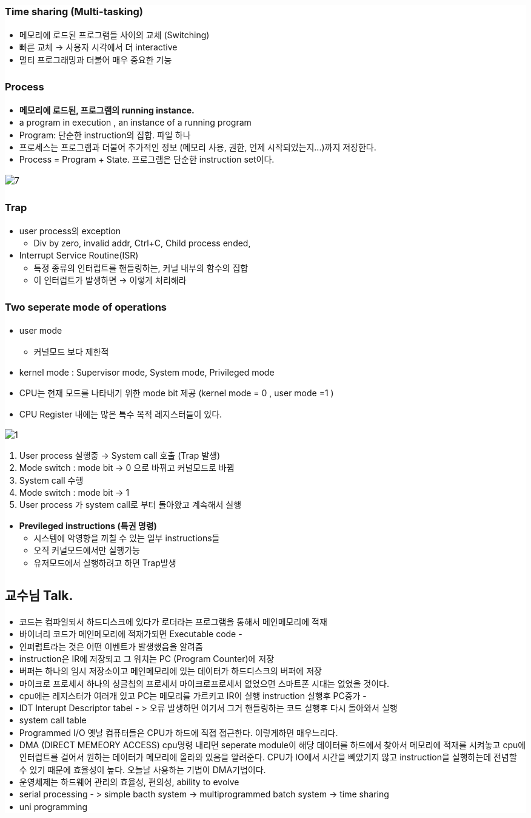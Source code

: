 ### Time sharing (Multi-tasking)

- 메모리에 로드된 프로그램들 사이의 교체 (Switching)
- 빠른 교체 → 사용자 시각에서 더 interactive
- 멀티 프로그래밍과 더불어 매우 중요한 기능

### Process

- **메모리에 로드된, 프로그램의 running instance.**
- a program in execution , an instance of a running program
- Program: 단순한 instruction의 집합. 파일 하나
- 프로세스는 프로그램과 더불어 추가적인 정보 (메모리 사용, 권한, 언제 시작되었는지...)까지 저장한다.
- Process = Program + State. 프로그램은 단순한 instruction set이다.

![7](https://user-images.githubusercontent.com/63354527/169681304-858ad3af-13d5-42a7-bb4c-ca198b3fd86a.png)

### Trap

- user process의 exception
  - Div by zero, invalid addr, Ctrl+C, Child process ended,
- Interrupt Service Routine(ISR)
  - 특정 종류의 인터럽트를 핸들링하는, 커널 내부의 함수의 집합
  - 이 인터럽트가 발생하면 → 이렇게 처리해라

### Two seperate mode of operations

- user mode
  - 커널모드 보다 제한적
- kernel mode : Supervisor mode, System mode, Privileged mode

- CPU는 현재 모드를 나타내기 위한 mode bit 제공 (kernel mode = 0 , user mode =1 )
- CPU Register 내에는 많은 특수 목적 레지스터들이 있다.

![1](https://user-images.githubusercontent.com/63354527/169681319-f3775ac6-6633-4051-8113-9ab2f1b8c06c.png)

1. User process 실행중 → System call 호출 (Trap 발생)
2. Mode switch : mode bit → 0 으로 바뀌고 커널모드로 바뀜
3. System call 수행
4. Mode switch : mode bit → 1
5. User process 가 system call로 부터 돌아왔고 계속해서 실행

- **Previleged instructions (특권 명령)**
  - 시스템에 악영향을 끼칠 수 있는 일부 instructions들
  - 오직 커널모드에서만 실행가능
  - 유저모드에서 실행하려고 하면 Trap발생

## 교수님 Talk.

- 코드는 컴파일되서 하드디스크에 있다가 로더라는 프로그램을 통해서 메인메모리에 적재
- 바이너리 코드가 메인메모리에 적재가되면 Executable code -
- 인퍼럽트라는 것은 어떤 이벤트가 발생했음을 알려줌
- instruction은 IR에 저장되고 그 위치는 PC (Program Counter)에 저장
- 버퍼는 하나의 임시 저장소이고 메인메모리에 있는 데이터가 하드디스크의 버퍼에 저장
- 마이크로 프로세서 하나의 싱글칩의 프로세서 마이크로프로세서 없었으면 스마트폰 시대는 없었을 것이다.
- cpu에는 레지스터가 여러개 있고 PC는 메모리를 가르키고 IR이 실행 instruction 실행후 PC증가 -
- IDT Interupt Descriptor tabel - > 오류 발생하면 여기서 그거 핸들링하는 코드 실행후 다시 돌아와서 실행
- system call table
- Programmed I/O 옛날 컴퓨터들은 CPU가 하드에 직접 접근한다. 이렇게하면 매우느리다.
- DMA (DIRECT MEMEORY ACCESS) cpu명령 내리면 seperate module이 해당 데이터를 하드에서 찾아서 메모리에 적재를 시켜놓고 cpu에 인터럽트를 걸어서 원하는 데이터가 메모리에 올라와 있음을 알려준다. CPU가 IO에서 시간을 빼았기지 않고 instruction을 실행하는데 전념할 수 있기 때문에 효율성이 높다. 오늘날 사용하는 기법이 DMA기법이다.
- 운영체제는 하드웨어 관리의 효율성, 편의성, ability to evolve
- serial processing - > simple bacth system → multiprogrammed batch system → time sharing
- uni programming